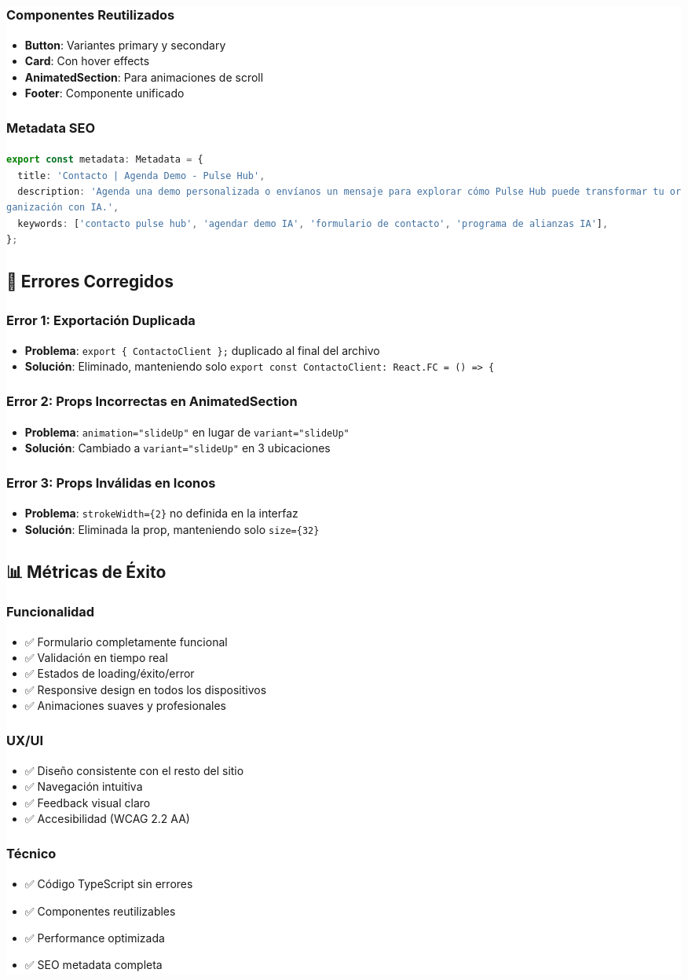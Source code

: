 ### Componentes Reutilizados
- **Button**: Variantes primary y secondary
- **Card**: Con hover effects
- **AnimatedSection**: Para animaciones de scroll
- **Footer**: Componente unificado

### Metadata SEO
```typescript
export const metadata: Metadata = {
  title: 'Contacto | Agenda Demo - Pulse Hub',
  description: 'Agenda una demo personalizada o envíanos un mensaje para explorar cómo Pulse Hub puede transformar tu organización con IA.',
  keywords: ['contacto pulse hub', 'agendar demo IA', 'formulario de contacto', 'programa de alianzas IA'],
};
```

## 🐛 Errores Corregidos

### Error 1: Exportación Duplicada
- **Problema**: `export { ContactoClient };` duplicado al final del archivo
- **Solución**: Eliminado, manteniendo solo `export const ContactoClient: React.FC = () => {`

### Error 2: Props Incorrectas en AnimatedSection
- **Problema**: `animation="slideUp"` en lugar de `variant="slideUp"`
- **Solución**: Cambiado a `variant="slideUp"` en 3 ubicaciones

### Error 3: Props Inválidas en Iconos
- **Problema**: `strokeWidth={2}` no definida en la interfaz
- **Solución**: Eliminada la prop, manteniendo solo `size={32}`

## 📊 Métricas de Éxito

### Funcionalidad
- ✅ Formulario completamente funcional
- ✅ Validación en tiempo real
- ✅ Estados de loading/éxito/error
- ✅ Responsive design en todos los dispositivos
- ✅ Animaciones suaves y profesionales

### UX/UI
- ✅ Diseño consistente con el resto del sitio
- ✅ Navegación intuitiva
- ✅ Feedback visual claro
- ✅ Accesibilidad (WCAG 2.2 AA)

### Técnico
- ✅ Código TypeScript sin errores
- ✅ Componentes reutilizables
- ✅ Performance optimizada
- ✅ SEO metadata completa


  [key: string]: string;
  [key: string]: boolean;